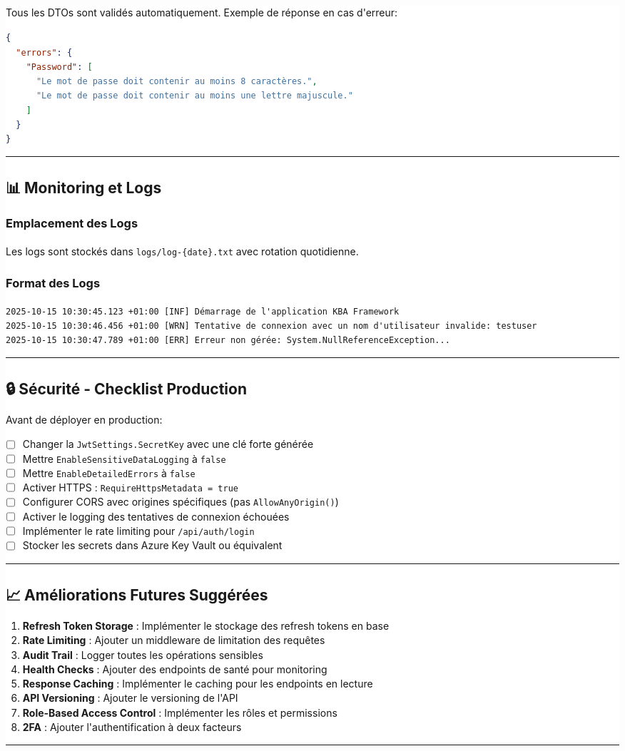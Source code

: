 Tous les DTOs sont validés automatiquement. Exemple de réponse en cas d'erreur:

```json
{
  "errors": {
    "Password": [
      "Le mot de passe doit contenir au moins 8 caractères.",
      "Le mot de passe doit contenir au moins une lettre majuscule."
    ]
  }
}
```

---

## 📊 Monitoring et Logs

### Emplacement des Logs
Les logs sont stockés dans `logs/log-{date}.txt` avec rotation quotidienne.

### Format des Logs
```
2025-10-15 10:30:45.123 +01:00 [INF] Démarrage de l'application KBA Framework
2025-10-15 10:30:46.456 +01:00 [WRN] Tentative de connexion avec un nom d'utilisateur invalide: testuser
2025-10-15 10:30:47.789 +01:00 [ERR] Erreur non gérée: System.NullReferenceException...
```

---

## 🔒 Sécurité - Checklist Production

Avant de déployer en production:

- [ ] Changer la `JwtSettings.SecretKey` avec une clé forte générée
- [ ] Mettre `EnableSensitiveDataLogging` à `false`
- [ ] Mettre `EnableDetailedErrors` à `false`
- [ ] Activer HTTPS : `RequireHttpsMetadata = true`
- [ ] Configurer CORS avec origines spécifiques (pas `AllowAnyOrigin()`)
- [ ] Activer le logging des tentatives de connexion échouées
- [ ] Implémenter le rate limiting pour `/api/auth/login`
- [ ] Stocker les secrets dans Azure Key Vault ou équivalent

---

## 📈 Améliorations Futures Suggérées

1. **Refresh Token Storage** : Implémenter le stockage des refresh tokens en base
2. **Rate Limiting** : Ajouter un middleware de limitation des requêtes
3. **Audit Trail** : Logger toutes les opérations sensibles
4. **Health Checks** : Ajouter des endpoints de santé pour monitoring
5. **Response Caching** : Implémenter le caching pour les endpoints en lecture
6. **API Versioning** : Ajouter le versioning de l'API
7. **Role-Based Access Control** : Implémenter les rôles et permissions
8. **2FA** : Ajouter l'authentification à deux facteurs

---